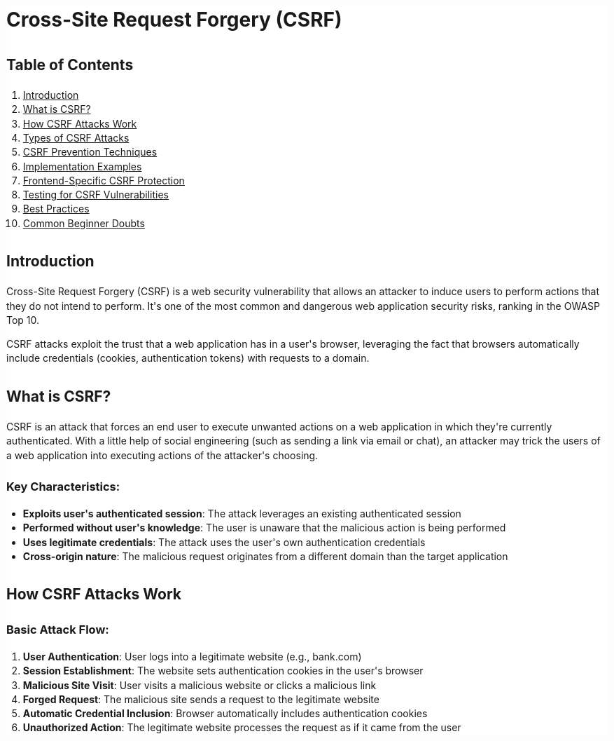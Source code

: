 # Cross-Site Request Forgery (CSRF)

## Table of Contents
1. [Introduction](#introduction)
2. [What is CSRF?](#what-is-csrf)
3. [How CSRF Attacks Work](#how-csrf-attacks-work)
4. [Types of CSRF Attacks](#types-of-csrf-attacks)
5. [CSRF Prevention Techniques](#csrf-prevention-techniques)
6. [Implementation Examples](#implementation-examples)
7. [Frontend-Specific CSRF Protection](#frontend-specific-csrf-protection)
8. [Testing for CSRF Vulnerabilities](#testing-for-csrf-vulnerabilities)
9. [Best Practices](#best-practices)
10. [Common Beginner Doubts](#common-beginner-doubts)

## Introduction

Cross-Site Request Forgery (CSRF) is a web security vulnerability that allows an attacker to induce users to perform actions that they do not intend to perform. It's one of the most common and dangerous web application security risks, ranking in the OWASP Top 10.

CSRF attacks exploit the trust that a web application has in a user's browser, leveraging the fact that browsers automatically include credentials (cookies, authentication tokens) with requests to a domain.

## What is CSRF?

CSRF is an attack that forces an end user to execute unwanted actions on a web application in which they're currently authenticated. With a little help of social engineering (such as sending a link via email or chat), an attacker may trick the users of a web application into executing actions of the attacker's choosing.

### Key Characteristics:
- **Exploits user's authenticated session**: The attack leverages an existing authenticated session
- **Performed without user's knowledge**: The user is unaware that the malicious action is being performed
- **Uses legitimate credentials**: The attack uses the user's own authentication credentials
- **Cross-origin nature**: The malicious request originates from a different domain than the target application

## How CSRF Attacks Work

### Basic Attack Flow:

1. **User Authentication**: User logs into a legitimate website (e.g., bank.com)
2. **Session Establishment**: The website sets authentication cookies in the user's browser
3. **Malicious Site Visit**: User visits a malicious website or clicks a malicious link
4. **Forged Request**: The malicious site sends a request to the legitimate website
5. **Automatic Credential Inclusion**: Browser automatically includes authentication cookies
6. **Unauthorized Action**: The legitimate website processes the request as if it came from the user
